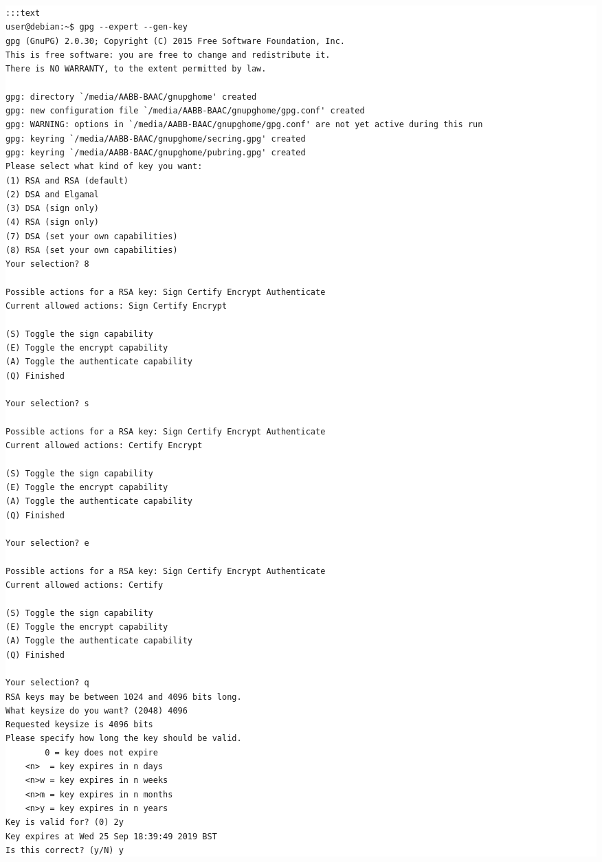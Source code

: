     :::text
    user@debian:~$ gpg --expert --gen-key
    gpg (GnuPG) 2.0.30; Copyright (C) 2015 Free Software Foundation, Inc.
    This is free software: you are free to change and redistribute it.
    There is NO WARRANTY, to the extent permitted by law.

    gpg: directory `/media/AABB-BAAC/gnupghome' created
    gpg: new configuration file `/media/AABB-BAAC/gnupghome/gpg.conf' created
    gpg: WARNING: options in `/media/AABB-BAAC/gnupghome/gpg.conf' are not yet active during this run
    gpg: keyring `/media/AABB-BAAC/gnupghome/secring.gpg' created
    gpg: keyring `/media/AABB-BAAC/gnupghome/pubring.gpg' created
    Please select what kind of key you want:
    (1) RSA and RSA (default)
    (2) DSA and Elgamal
    (3) DSA (sign only)
    (4) RSA (sign only)
    (7) DSA (set your own capabilities)
    (8) RSA (set your own capabilities)
    Your selection? 8

    Possible actions for a RSA key: Sign Certify Encrypt Authenticate
    Current allowed actions: Sign Certify Encrypt

    (S) Toggle the sign capability
    (E) Toggle the encrypt capability
    (A) Toggle the authenticate capability
    (Q) Finished

    Your selection? s

    Possible actions for a RSA key: Sign Certify Encrypt Authenticate
    Current allowed actions: Certify Encrypt

    (S) Toggle the sign capability
    (E) Toggle the encrypt capability
    (A) Toggle the authenticate capability
    (Q) Finished

    Your selection? e

    Possible actions for a RSA key: Sign Certify Encrypt Authenticate
    Current allowed actions: Certify

    (S) Toggle the sign capability
    (E) Toggle the encrypt capability
    (A) Toggle the authenticate capability
    (Q) Finished

    Your selection? q
    RSA keys may be between 1024 and 4096 bits long.
    What keysize do you want? (2048) 4096
    Requested keysize is 4096 bits
    Please specify how long the key should be valid.
            0 = key does not expire
        <n>  = key expires in n days
        <n>w = key expires in n weeks
        <n>m = key expires in n months
        <n>y = key expires in n years
    Key is valid for? (0) 2y
    Key expires at Wed 25 Sep 18:39:49 2019 BST
    Is this correct? (y/N) y
